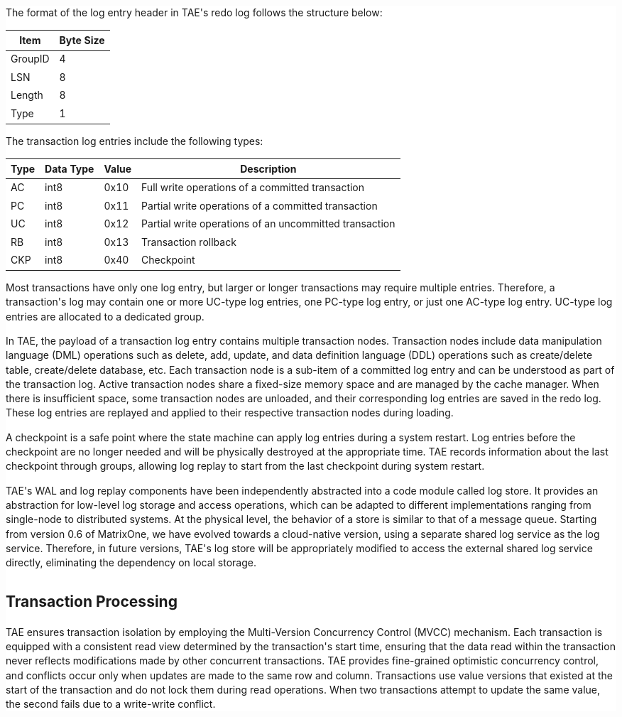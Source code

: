 The format of the log entry header in TAE's redo log follows the structure below:

| Item     | Byte Size |
| -------- | --------- |
| GroupID  | 4         |
| LSN      | 8         |
| Length   | 8         |
| Type     | 1         |

The transaction log entries include the following types:

| Type | Data Type | Value | Description                                        |
| ---- | --------- | ----- | -------------------------------------------------- |
| AC   | int8      | 0x10  | Full write operations of a committed transaction   |
| PC   | int8      | 0x11  | Partial write operations of a committed transaction |
| UC   | int8      | 0x12  | Partial write operations of an uncommitted transaction |
| RB   | int8      | 0x13  | Transaction rollback                               |
| CKP  | int8      | 0x40  | Checkpoint                                         |

Most transactions have only one log entry, but larger or longer transactions may require multiple entries. Therefore, a transaction's log may contain one or more UC-type log entries, one PC-type log entry, or just one AC-type log entry. UC-type log entries are allocated to a dedicated group.

In TAE, the payload of a transaction log entry contains multiple transaction nodes. Transaction nodes include data manipulation language (DML) operations such as delete, add, update, and data definition language (DDL) operations such as create/delete table, create/delete database, etc. Each transaction node is a sub-item of a committed log entry and can be understood as part of the transaction log. Active transaction nodes share a fixed-size memory space and are managed by the cache manager. When there is insufficient space, some transaction nodes are unloaded, and their corresponding log entries are saved in the redo log. These log entries are replayed and applied to their respective transaction nodes during loading.

A checkpoint is a safe point where the state machine can apply log entries during a system restart. Log entries before the checkpoint are no longer needed and will be physically destroyed at the appropriate time. TAE records information about the last checkpoint through groups, allowing log replay to start from the last checkpoint during system restart.

TAE's WAL and log replay components have been independently abstracted into a code module called log store. It provides an abstraction for low-level log storage and access operations, which can be adapted to different implementations ranging from single-node to distributed systems. At the physical level, the behavior of a store is similar to that of a message queue. Starting from version 0.6 of MatrixOne, we have evolved towards a cloud-native version, using a separate shared log service as the log service. Therefore, in future versions, TAE's log store will be appropriately modified to access the external shared log service directly, eliminating the dependency on local storage.

## Transaction Processing

TAE ensures transaction isolation by employing the Multi-Version Concurrency Control (MVCC) mechanism. Each transaction is equipped with a consistent read view determined by the transaction's start time, ensuring that the data read within the transaction never reflects modifications made by other concurrent transactions. TAE provides fine-grained optimistic concurrency control, and conflicts occur only when updates are made to the same row and column. Transactions use value versions that existed at the start of the transaction and do not lock them during read operations. When two transactions attempt to update the same value, the second fails due to a write-write conflict.

